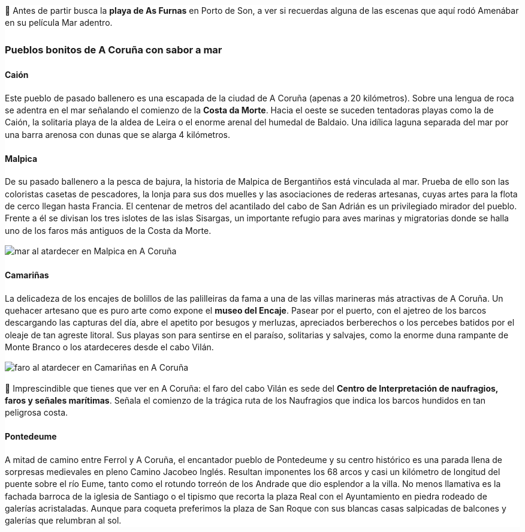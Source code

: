 📌 Antes de partir busca la **playa de As Furnas** en Porto de Son, a ver si recuerdas 
alguna de las escenas que aquí rodó Amenábar en su película Mar adentro. 

### Pueblos bonitos de A Coruña con sabor a mar

#### Caión

Este pueblo de pasado ballenero es una escapada de la ciudad de A Coruña (apenas a 20 
kilómetros). Sobre una lengua de roca se adentra en el mar señalando el comienzo de la 
**Costa da Morte**. Hacia el oeste se suceden tentadoras playas como la de Caión, la 
solitaria playa de la aldea de Leira o el enorme arenal del humedal de Baldaio. Una 
idílica laguna separada del mar por una barra arenosa con dunas que se alarga 4 
kilómetros. 

#### Malpica

De su pasado ballenero a la pesca de bajura, la historia de Malpica de Bergantiños está 
vinculada al mar. Prueba de ello son las coloristas casetas de pescadores, la lonja para 
sus dos muelles y las asociaciones de rederas artesanas, cuyas artes para la flota de 
cerco llegan hasta Francia. El centenar de metros del acantilado del cabo de San Adrián 
es un privilegiado mirador del pueblo. Frente a él se divisan los tres islotes de las 
islas Sisargas, un importante refugio para aves marinas y migratorias donde se halla uno 
de los faros más antiguos de la Costa da Morte. 

![mar al atardecer en Malpica en A Coruña](https://fotos.etheriamagazine.com/2022/09/coruna-malpica.jpg "Playa en Malpica de Bergantiños. © Eduardo Fernández")

#### Camariñas

La delicadeza de los encajes de bolillos de las palilleiras da fama a una de las villas 
marineras más atractivas de A Coruña. Un quehacer artesano que es puro arte como expone 
el **museo del Encaje**. Pasear por el puerto, con el ajetreo de los barcos descargando 
las capturas del día, abre el apetito por besugos y merluzas, apreciados berberechos o 
los percebes batidos por el oleaje de tan agreste litoral. Sus playas son para sentirse 
en el paraíso, solitarias y salvajes, como la enorme duna rampante de Monte Branco o los 
atardeceres desde el cabo Vilán. 

![faro al atardecer en Camariñas en A Coruña](https://fotos.etheriamagazine.com/2022/09/coruna-camarinas.jpg "Faro del cabo Vilán, en Camariñas.")

📌 Imprescindible que tienes que ver en A Coruña: el faro del cabo Vilán es sede del 
**Centro de Interpretación de naufragios, faros y señales marítimas**. Señala el 
comienzo de la trágica ruta de los Naufragios que indica los barcos hundidos en tan 
peligrosa costa. 

#### Pontedeume

A mitad de camino entre Ferrol y A Coruña, el encantador pueblo de Pontedeume y su 
centro histórico es una parada llena de sorpresas medievales en pleno Camino Jacobeo 
Inglés. Resultan imponentes los 68 arcos y casi un kilómetro de longitud del puente 
sobre el río Eume, tanto como el rotundo torreón de los Andrade que dio esplendor a la 
villa. No menos llamativa es la fachada barroca de la iglesia de Santiago o el tipismo 
que recorta la plaza Real con el Ayuntamiento en piedra rodeado de galerías 
acristaladas. Aunque para coqueta preferimos la plaza de San Roque con sus blancas casas 
salpicadas de balcones y galerías que relumbran al sol. 
